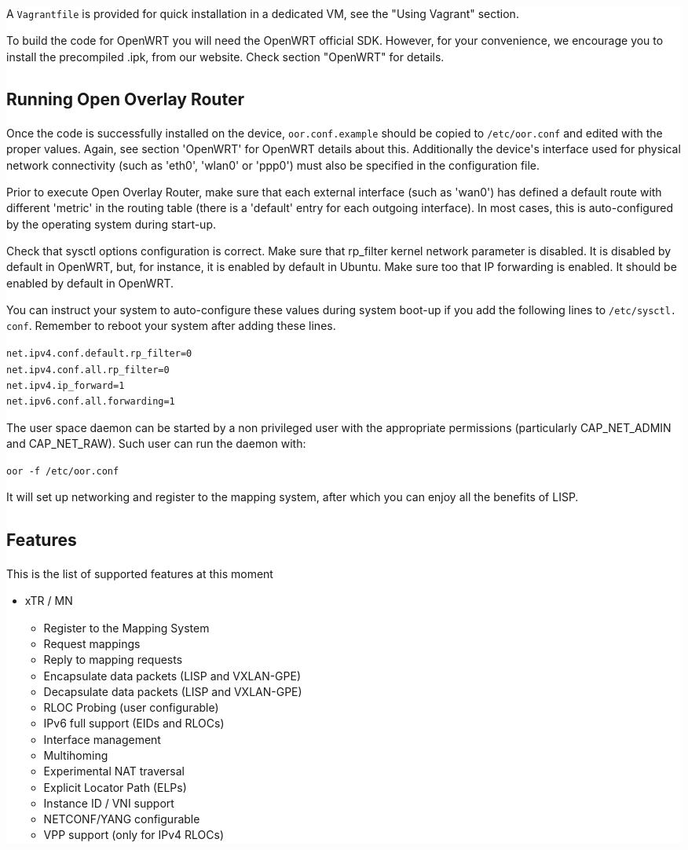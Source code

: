 A `Vagrantfile` is provided for quick installation in a dedicated VM, see the
"Using Vagrant" section.
    
To build the code for OpenWRT you will need the OpenWRT official SDK. However,
for your convenience, we encourage you to install the precompiled .ipk, from our
website. Check section "OpenWRT" for details.

Running Open Overlay Router
---------------------------

Once the code is successfully installed on the device, `oor.conf.example` should 
be copied to `/etc/oor.conf` and edited with the proper values. Again, see 
section 'OpenWRT' for OpenWRT details about this. Additionally the device's 
interface used for physical network connectivity (such as 'eth0', 'wlan0' or 'ppp0')
 must also be specified in the configuration file.

Prior to execute Open Overlay Router, make sure that each external interface (such 
as 'wan0') has defined a default route with different 'metric' in the routing
table (there is a 'default' entry for each outgoing interface). In most cases,
this is auto-configured by the operating system during start-up.

Check that sysctl options configuration is correct. Make sure that rp_filter
kernel network parameter is disabled. It is disabled by default in OpenWRT, but,
for instance, it is enabled by default in Ubuntu. Make sure too that IP
forwarding is enabled. It should be enabled by default in OpenWRT.  
    
You can instruct your system to auto-configure these values during system
boot-up if you add the following lines to `/etc/sysctl.conf`. Remember to 
reboot your system after adding these lines.

    net.ipv4.conf.default.rp_filter=0
    net.ipv4.conf.all.rp_filter=0
    net.ipv4.ip_forward=1
    net.ipv6.conf.all.forwarding=1

The user space daemon can be started by a non privileged user with the appropriate 
permissions (particularly CAP_NET_ADMIN and CAP_NET_RAW). Such user can run the 
daemon with: 

    oor -f /etc/oor.conf

It will set up networking and register to the mapping system, after which you
can enjoy all the benefits of LISP. 


Features
--------

This is the list of supported features at this moment

* xTR / MN

    - Register to the Mapping System
    - Request mappings
    - Reply to mapping requests
    - Encapsulate data packets (LISP and VXLAN-GPE)
    - Decapsulate data packets (LISP and VXLAN-GPE)
    - RLOC Probing (user configurable)
    - IPv6 full support (EIDs and RLOCs)
    - Interface management 
    - Multihoming
    - Experimental NAT traversal
    - Explicit Locator Path (ELPs)
    - Instance ID / VNI support
    - NETCONF/YANG configurable
    - VPP support (only for IPv4 RLOCs)
